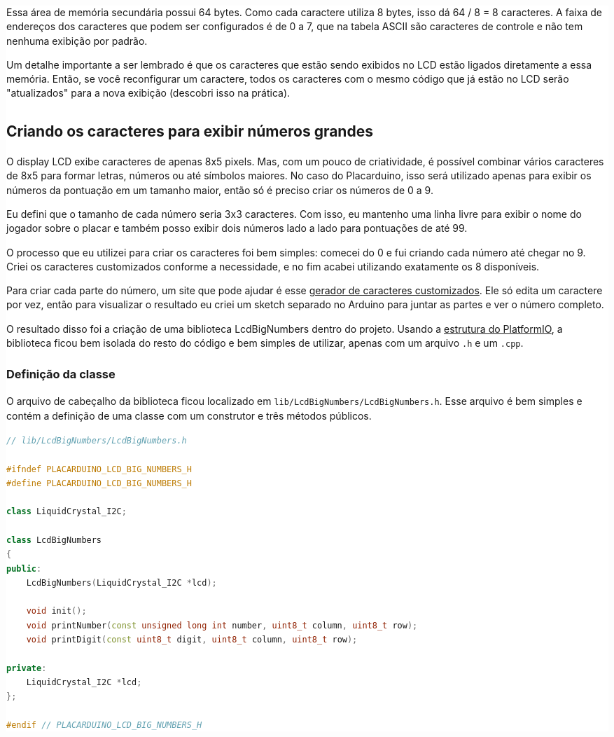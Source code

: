 Essa área de memória secundária possui 64 bytes. Como cada caractere utiliza 8
bytes, isso dá 64 / 8 = 8 caracteres. A faixa de endereços dos caracteres que
podem ser configurados é de 0 a 7, que na tabela ASCII são caracteres de controle
e não tem nenhuma exibição por padrão.

Um detalhe importante a ser lembrado é que os caracteres que estão sendo exibidos
no LCD estão ligados diretamente a essa memória. Então, se você reconfigurar um
caractere, todos os caracteres com o mesmo código que já estão no LCD serão
"atualizados" para a nova exibição (descobri isso na prática).

## Criando os caracteres para exibir números grandes

O display LCD exibe caracteres de apenas 8x5 pixels. Mas, com um pouco de
criatividade, é possível combinar vários caracteres de 8x5 para formar letras,
números ou até símbolos maiores. No caso do Placarduino, isso será utilizado
apenas para exibir os números da pontuação em um tamanho maior, então só é
preciso criar os números de 0 a 9.

Eu defini que o tamanho de cada número seria 3x3 caracteres. Com isso, eu
mantenho uma linha livre para exibir o nome do jogador sobre o placar e também
posso exibir dois números lado a lado para pontuações de até 99.

O processo que eu utilizei para criar os caracteres foi bem simples: comecei do
0 e fui criando cada número até chegar no 9. Criei os caracteres customizados
conforme a necessidade, e no fim acabei utilizando exatamente os 8 disponíveis.

Para criar cada parte do número, um site que pode ajudar é esse [gerador de
caracteres customizados][]. Ele só edita um caractere por vez, então para
visualizar o resultado eu criei um sketch separado no Arduino para juntar as
partes e ver o número completo.

O resultado disso foi a criação de uma biblioteca LcdBigNumbers dentro do projeto.
Usando a [estrutura do PlatformIO][], a biblioteca ficou bem isolada do resto do
código e bem simples de utilizar, apenas com um arquivo `.h` e um `.cpp`.

### Definição da classe

O arquivo de cabeçalho da biblioteca ficou localizado em `lib/LcdBigNumbers/LcdBigNumbers.h`.
Esse arquivo é bem simples e contém a definição de uma classe com um construtor
e três métodos públicos.

```cpp
// lib/LcdBigNumbers/LcdBigNumbers.h

#ifndef PLACARDUINO_LCD_BIG_NUMBERS_H
#define PLACARDUINO_LCD_BIG_NUMBERS_H

class LiquidCrystal_I2C;

class LcdBigNumbers
{
public:
    LcdBigNumbers(LiquidCrystal_I2C *lcd);

    void init();
    void printNumber(const unsigned long int number, uint8_t column, uint8_t row);
    void printDigit(const uint8_t digit, uint8_t column, uint8_t row);

private:
    LiquidCrystal_I2C *lcd;
};

#endif // PLACARDUINO_LCD_BIG_NUMBERS_H
```


[último post sobre o projeto do Placarduino]: /posts/2017/11/placarduino-adicionando-um-display-maior-para-exibir-mais-informacoes/
[estrutura do PlatformIO]: /posts/2017/10/substituindo-a-ide-do-arduino-pelo-platformio/
[Números grandes no Placarduino]: /images/placarduino-big-numbers-lcd.jpg
[Representação da letra E no display LCD]: /images/display-lcd-letra-E.png
[Representação em bits da letra E no display LCD]: /images/display-lcd-letra-E-bits.png
[Todos os caracteres utilizados na biblioteca LcdBigNumbers]: /images/custom-chars-lcd-big-number.png
[Números de 1 a 5 no display]: /images/lcd-big-numbers-1-a-5.jpg
[Números de 6 a 9 no display]: /images/lcd-big-numbers-6-a-9.jpg
[post-engineersgarage]: https://www.engineersgarage.com/embedded/arduino/how-to-create-custom-characters-in-lcd-using-arduino
[gerador de caracteres customizados]: https://omerk.github.io/lcdchargen/
[Dependency Injection]: https://en.wikipedia.org/wiki/Dependency_injection
[buffer overflow]: https://pt.wikipedia.org/wiki/Transbordamento_de_dados